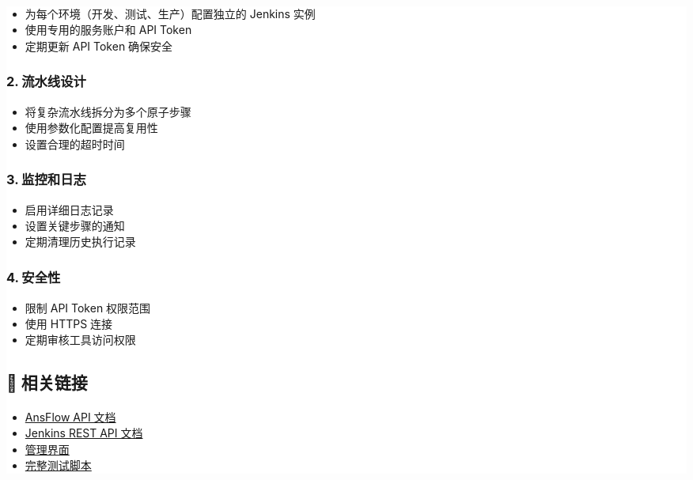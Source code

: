 - 为每个环境（开发、测试、生产）配置独立的 Jenkins 实例
- 使用专用的服务账户和 API Token
- 定期更新 API Token 确保安全

### 2. 流水线设计

- 将复杂流水线拆分为多个原子步骤
- 使用参数化配置提高复用性
- 设置合理的超时时间

### 3. 监控和日志

- 启用详细日志记录
- 设置关键步骤的通知
- 定期清理历史执行记录

### 4. 安全性

- 限制 API Token 权限范围
- 使用 HTTPS 连接
- 定期审核工具访问权限

## 🔗 相关链接

- [AnsFlow API 文档](http://localhost:8000/api/schema/swagger-ui/)
- [Jenkins REST API 文档](https://www.jenkins.io/doc/book/using/remote-access-api/)
- [管理界面](http://localhost:8000/admin/cicd_integrations/)
- [完整测试脚本](./test_jenkins_integration.py)
